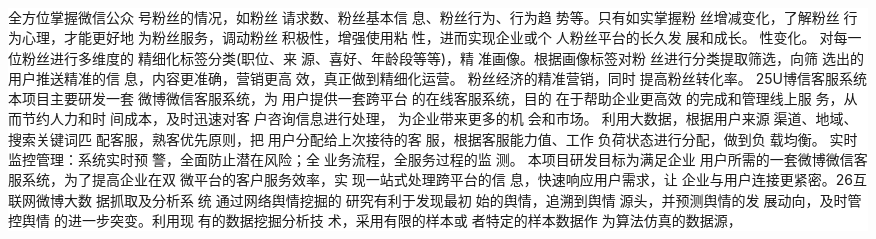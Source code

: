全方位掌握微信公众
号粉丝的情况，如粉丝
请求数、粉丝基本信
息、粉丝行为、行为趋
势等。只有如实掌握粉
丝增减变化，了解粉丝
行为心理，才能更好地
为粉丝服务，调动粉丝
积极性，增强使用粘
性，进而实现企业或个
人粉丝平台的长久发
展和成长。
性变化。
对每一位粉丝进行多维度的
精细化标签分类(职位、来
源、喜好、年龄段等等)，精
准画像。根据画像标签对粉
丝进行分类提取筛选，向筛
选出的用户推送精准的信
息，内容更准确，营销更高
效，真正做到精细化运营。
粉丝经济的精准营销，同时
提高粉丝转化率。
25U博信客服系统本项目主要研发一套
微博微信客服系统，为
用户提供一套跨平台
的在线客服系统，目的
在于帮助企业更高效
的完成和管理线上服
务，从而节约人力和时
间成本，及时迅速对客
户咨询信息进行处理，
为企业带来更多的机
会和市场。
利用大数据，根据用户来源
渠道、地域、搜索关键词匹
配客服，熟客优先原则，把
用户分配给上次接待的客
服，根据客服能力值、工作
负荷状态进行分配，做到负
载均衡。
实时监控管理：系统实时预
警，全面防止潜在风险；全
业务流程，全服务过程的监
测。
本项目研发目标为满足企业
用户所需的一套微博微信客
服系统，为了提高企业在双
微平台的客户服务效率，实
现一站式处理跨平台的信
息，快速响应用户需求，让
企业与用户连接更紧密。26互联网微博大数
据抓取及分析系
统
通过网络舆情挖掘的
研究有利于发现最初
始的舆情，追溯到舆情
源头，并预测舆情的发
展动向，及时管控舆情
的进一步突变。利用现
有的数据挖掘分析技
术，采用有限的样本或
者特定的样本数据作
为算法仿真的数据源，